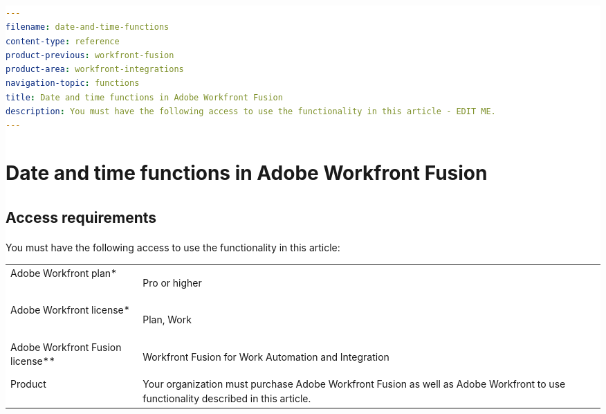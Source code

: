 ```yaml
---
filename: date-and-time-functions
content-type: reference
product-previous: workfront-fusion
product-area: workfront-integrations
navigation-topic: functions
title: Date and time functions in Adobe Workfront Fusion
description: You must have the following access to use the functionality in this article - EDIT ME.
---
```


# Date and time functions in Adobe Workfront Fusion

## Access requirements

You must have the following access to use the functionality in this article:

<table> 
 <col> 
 <col> 
 <tbody> 
  <tr> 
   <td role="rowheader">Adobe Workfront plan*</td> 
   <td> <p>Pro or higher</p> </td> 
  </tr> 
  <tr data-mc-conditions=""> 
   <td role="rowheader">Adobe Workfront license*</td> 
   <td> <p>Plan, Work</p> </td> 
  </tr> 
  <tr> 
   <td role="rowheader">Adobe Workfront Fusion license**</td> 
   <td> <p>Workfront Fusion for Work Automation and Integration </p>  </td> 
  </tr> 
  <tr> 
   <td role="rowheader">Product</td> 
   <td>Your organization must purchase Adobe Workfront Fusion as well as Adobe Workfront to use functionality described in this article.</td> 
  </tr>  
    <!--
      <p data-mc-conditions="QuicksilverOrClassic.Draft mode">You must be a Workfront Fusion administrator for your organization.</p>
     --> <!--
      <p data-mc-conditions="QuicksilverOrClassic.Draft mode">You must be a Workfront Fusion administrator for your team.</p>
     --> </td> 
   </tr>
 </tbody> 
</table>
